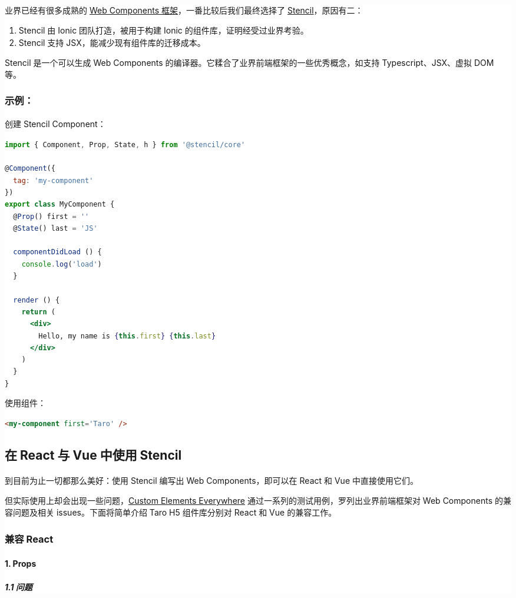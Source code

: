 业界已经有很多成熟的 [Web Components 框架](https://www.webcomponents.org/libraries)，一番比较后我们最终选择了 [Stencil](https://stenciljs.com/docs/introduction)，原因有二：

1. Stencil 由 Ionic 团队打造，被用于构建 Ionic 的组件库，证明经受过业界考验。
2. Stencil 支持 JSX，能减少现有组件库的迁移成本。

Stencil 是一个可以生成 Web Components 的编译器。它糅合了业界前端框架的一些优秀概念，如支持 Typescript、JSX、虚拟 DOM 等。

### 示例：

创建 Stencil Component：

```jsx
import { Component, Prop, State, h } from '@stencil/core'

@Component({
  tag: 'my-component'
})
export class MyComponent {
  @Prop() first = ''
  @State() last = 'JS'

  componentDidLoad () {
    console.log('load')
  }

  render () {
    return (
      <div>
        Hello, my name is {this.first} {this.last}
      </div>
    )
  }
}
```

使用组件：

```html
<my-component first='Taro' />
```

## 在 React 与 Vue 中使用 Stencil

到目前为止一切都那么美好：使用 Stencil 编写出 Web Components，即可以在 React 和 Vue 中直接使用它们。

但实际使用上却会出现一些问题，[Custom Elements Everywhere](https://custom-elements-everywhere.com/) 通过一系列的测试用例，罗列出业界前端框架对 Web Components 的兼容问题及相关 issues。下面将简单介绍 Taro H5 组件库分别对 React 和 Vue 的兼容工作。

### 兼容 React

#### 1. Props

##### 1.1 问题
